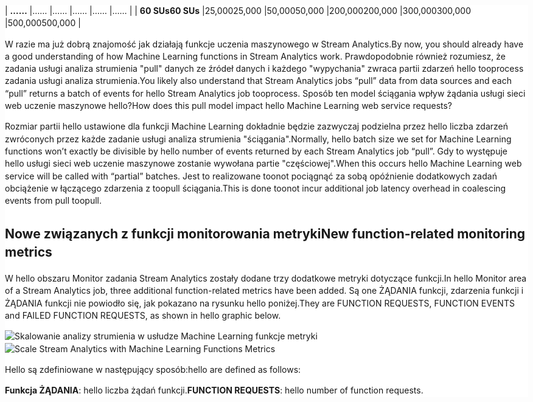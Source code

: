 | <span data-ttu-id="e2b5d-205">**…**</span><span class="sxs-lookup"><span data-stu-id="e2b5d-205">**…**</span></span> |<span data-ttu-id="e2b5d-206">…</span><span class="sxs-lookup"><span data-stu-id="e2b5d-206">…</span></span> |<span data-ttu-id="e2b5d-207">…</span><span class="sxs-lookup"><span data-stu-id="e2b5d-207">…</span></span> |<span data-ttu-id="e2b5d-208">…</span><span class="sxs-lookup"><span data-stu-id="e2b5d-208">…</span></span> |<span data-ttu-id="e2b5d-209">…</span><span class="sxs-lookup"><span data-stu-id="e2b5d-209">…</span></span> |<span data-ttu-id="e2b5d-210">…</span><span class="sxs-lookup"><span data-stu-id="e2b5d-210">…</span></span> |
| <span data-ttu-id="e2b5d-211">**60 SUs**</span><span class="sxs-lookup"><span data-stu-id="e2b5d-211">**60 SUs**</span></span> |<span data-ttu-id="e2b5d-212">25,000</span><span class="sxs-lookup"><span data-stu-id="e2b5d-212">25,000</span></span> |<span data-ttu-id="e2b5d-213">50,000</span><span class="sxs-lookup"><span data-stu-id="e2b5d-213">50,000</span></span> |<span data-ttu-id="e2b5d-214">200,000</span><span class="sxs-lookup"><span data-stu-id="e2b5d-214">200,000</span></span> |<span data-ttu-id="e2b5d-215">300,000</span><span class="sxs-lookup"><span data-stu-id="e2b5d-215">300,000</span></span> |<span data-ttu-id="e2b5d-216">500,000</span><span class="sxs-lookup"><span data-stu-id="e2b5d-216">500,000</span></span> |

<span data-ttu-id="e2b5d-217">W razie ma już dobrą znajomość jak działają funkcje uczenia maszynowego w Stream Analytics.</span><span class="sxs-lookup"><span data-stu-id="e2b5d-217">By now, you should already have a good understanding of how Machine Learning functions in Stream Analytics work.</span></span> <span data-ttu-id="e2b5d-218">Prawdopodobnie również rozumiesz, że zadania usługi analiza strumienia "pull" danych ze źródeł danych i każdego "wypychania" zwraca partii zdarzeń hello tooprocess zadania usługi analiza strumienia.</span><span class="sxs-lookup"><span data-stu-id="e2b5d-218">You likely also understand that Stream Analytics jobs “pull” data from data sources and each “pull” returns a batch of events for hello Stream Analytics job tooprocess.</span></span> <span data-ttu-id="e2b5d-219">Sposób ten model ściągania wpływ żądania usługi sieci web uczenie maszynowe hello?</span><span class="sxs-lookup"><span data-stu-id="e2b5d-219">How does this pull model impact hello Machine Learning web service requests?</span></span>

<span data-ttu-id="e2b5d-220">Rozmiar partii hello ustawione dla funkcji Machine Learning dokładnie będzie zazwyczaj podzielna przez hello liczba zdarzeń zwróconych przez każde zadanie usługi analiza strumienia "ściągania".</span><span class="sxs-lookup"><span data-stu-id="e2b5d-220">Normally, hello batch size we set for Machine Learning functions won’t exactly be divisible by hello number of events returned by each Stream Analytics job “pull”.</span></span> <span data-ttu-id="e2b5d-221">Gdy to występuje hello usługi sieci web uczenie maszynowe zostanie wywołana partie "częściowej".</span><span class="sxs-lookup"><span data-stu-id="e2b5d-221">When this occurs hello Machine Learning web service will be called with “partial” batches.</span></span> <span data-ttu-id="e2b5d-222">Jest to realizowane toonot pociągnąć za sobą opóźnienie dodatkowych zadań obciążenie w łączącego zdarzenia z toopull ściągania.</span><span class="sxs-lookup"><span data-stu-id="e2b5d-222">This is done toonot incur additional job latency overhead in coalescing events from pull toopull.</span></span>

## <a name="new-function-related-monitoring-metrics"></a><span data-ttu-id="e2b5d-223">Nowe związanych z funkcji monitorowania metryki</span><span class="sxs-lookup"><span data-stu-id="e2b5d-223">New function-related monitoring metrics</span></span>
<span data-ttu-id="e2b5d-224">W hello obszaru Monitor zadania Stream Analytics zostały dodane trzy dodatkowe metryki dotyczące funkcji.</span><span class="sxs-lookup"><span data-stu-id="e2b5d-224">In hello Monitor area of a Stream Analytics job, three additional function-related metrics have been added.</span></span> <span data-ttu-id="e2b5d-225">Są one ŻĄDANIA funkcji, zdarzenia funkcji i ŻĄDANIA funkcji nie powiodło się, jak pokazano na rysunku hello poniżej.</span><span class="sxs-lookup"><span data-stu-id="e2b5d-225">They are FUNCTION REQUESTS, FUNCTION EVENTS and FAILED FUNCTION REQUESTS, as shown in hello graphic below.</span></span>

<span data-ttu-id="e2b5d-226">![Skalowanie analizy strumienia w usłudze Machine Learning funkcje metryki](./media/stream-analytics-scale-with-ml-functions/stream-analytics-scale-with-ml-functions-01.png "analizy strumienia w usłudze Machine Learning funkcje metryki skalowania")</span><span class="sxs-lookup"><span data-stu-id="e2b5d-226">![Scale Stream Analytics with Machine Learning Functions Metrics](./media/stream-analytics-scale-with-ml-functions/stream-analytics-scale-with-ml-functions-01.png "Scale Stream Analytics with Machine Learning Functions Metrics")</span></span>

<span data-ttu-id="e2b5d-227">Hello są zdefiniowane w następujący sposób:</span><span class="sxs-lookup"><span data-stu-id="e2b5d-227">hello are defined as follows:</span></span>

<span data-ttu-id="e2b5d-228">**Funkcja ŻĄDANIA**: hello liczba żądań funkcji.</span><span class="sxs-lookup"><span data-stu-id="e2b5d-228">**FUNCTION REQUESTS**: hello number of function requests.</span></span>
